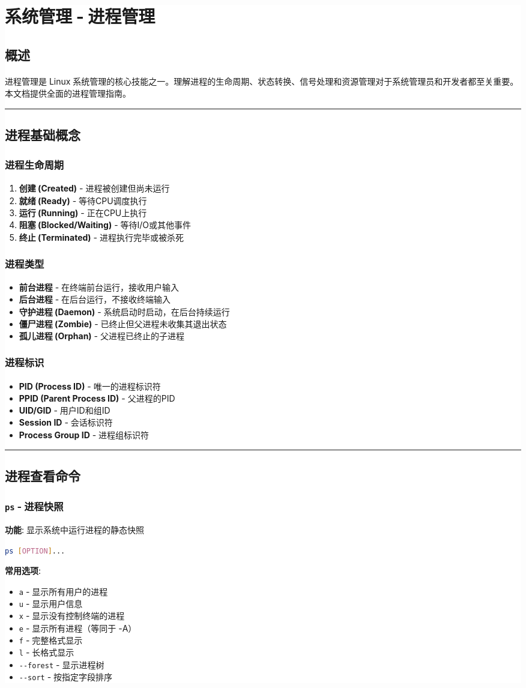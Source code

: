 # 系统管理 - 进程管理

## 概述

进程管理是 Linux 系统管理的核心技能之一。理解进程的生命周期、状态转换、信号处理和资源管理对于系统管理员和开发者都至关重要。本文档提供全面的进程管理指南。

---

## 进程基础概念

### 进程生命周期

1. **创建 (Created)** - 进程被创建但尚未运行
2. **就绪 (Ready)** - 等待CPU调度执行
3. **运行 (Running)** - 正在CPU上执行
4. **阻塞 (Blocked/Waiting)** - 等待I/O或其他事件
5. **终止 (Terminated)** - 进程执行完毕或被杀死

### 进程类型

- **前台进程** - 在终端前台运行，接收用户输入
- **后台进程** - 在后台运行，不接收终端输入
- **守护进程 (Daemon)** - 系统启动时启动，在后台持续运行
- **僵尸进程 (Zombie)** - 已终止但父进程未收集其退出状态
- **孤儿进程 (Orphan)** - 父进程已终止的子进程

### 进程标识

- **PID (Process ID)** - 唯一的进程标识符
- **PPID (Parent Process ID)** - 父进程的PID
- **UID/GID** - 用户ID和组ID
- **Session ID** - 会话标识符
- **Process Group ID** - 进程组标识符

---

## 进程查看命令

### `ps` - 进程快照

**功能**: 显示系统中运行进程的静态快照

```bash
ps [OPTION]...
```

**常用选项**:
- `a` - 显示所有用户的进程
- `u` - 显示用户信息
- `x` - 显示没有控制终端的进程
- `e` - 显示所有进程（等同于 -A）
- `f` - 完整格式显示
- `l` - 长格式显示
- `--forest` - 显示进程树
- `--sort` - 按指定字段排序
